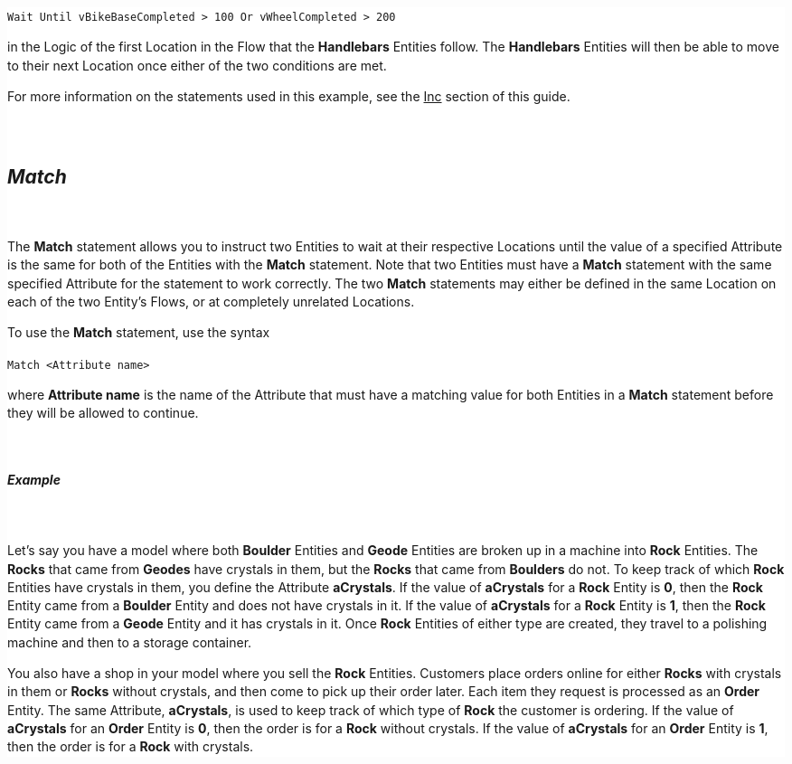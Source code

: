 ~~~
Wait Until vBikeBaseCompleted > 100 Or vWheelCompleted > 200 
~~~

in the Logic of the first Location in the Flow that the **Handlebars** Entities follow. The **Handlebars** Entities will then be able to move to their next Location once either of the two conditions are met. 

For more information on the statements used in this example, see the [Inc](/pmacad/help/topic?page=Help/Docs/Modeling/Logic/IncrementingAndDecrementing/Incrementing_and_Decrementing.md#inc) section of this guide. 

<br>

## **_Match_**
<br>

The **Match** statement allows you to instruct two Entities to wait at their respective Locations until the value of a specified Attribute is the same for both of the Entities with the **Match** statement. 
Note that two Entities must have a **Match** statement with the same specified Attribute for the statement to work correctly. 
The two **Match** statements may either be defined in the same Location on each of the two Entity’s Flows, or at completely unrelated Locations.

To use the **Match** statement, use the syntax

~~~
Match <Attribute name> 
~~~

where **Attribute name** is the name of the Attribute that must have a matching value for both Entities in a **Match** statement before they will be allowed to continue. 

<br>

##### Example
<br>

Let’s say you have a model where both **Boulder** Entities and **Geode** Entities are broken up in a machine into **Rock** Entities. 
The **Rocks** that came from **Geodes** have crystals in them, but the **Rocks** that came from **Boulders** do not. 
To keep track of which **Rock** Entities have crystals in them, you define the Attribute **aCrystals**. 
If the value of **aCrystals** for a **Rock** Entity is **0**, then the **Rock** Entity came from a **Boulder** Entity and does not have crystals in it. 
If the value of **aCrystals** for a **Rock** Entity is **1**, then the **Rock** Entity came from a **Geode** Entity and it has crystals in it. 
Once **Rock** Entities of either type are created, they travel to a polishing machine and then to a storage container. 

You also have a shop in your model where you sell the **Rock** Entities. 
Customers place orders online for either **Rocks** with crystals in them or **Rocks** without crystals, and then come to pick up their order later. 
Each item they request is processed as an **Order** Entity. 
The same Attribute, **aCrystals**, is used to keep track of which type of **Rock** the customer is ordering. 
If the value of **aCrystals** for an **Order** Entity is **0**, then the order is for a **Rock** without crystals. 
If the value of **aCrystals** for an **Order** Entity is **1**, then the order is for a **Rock** with crystals. 
